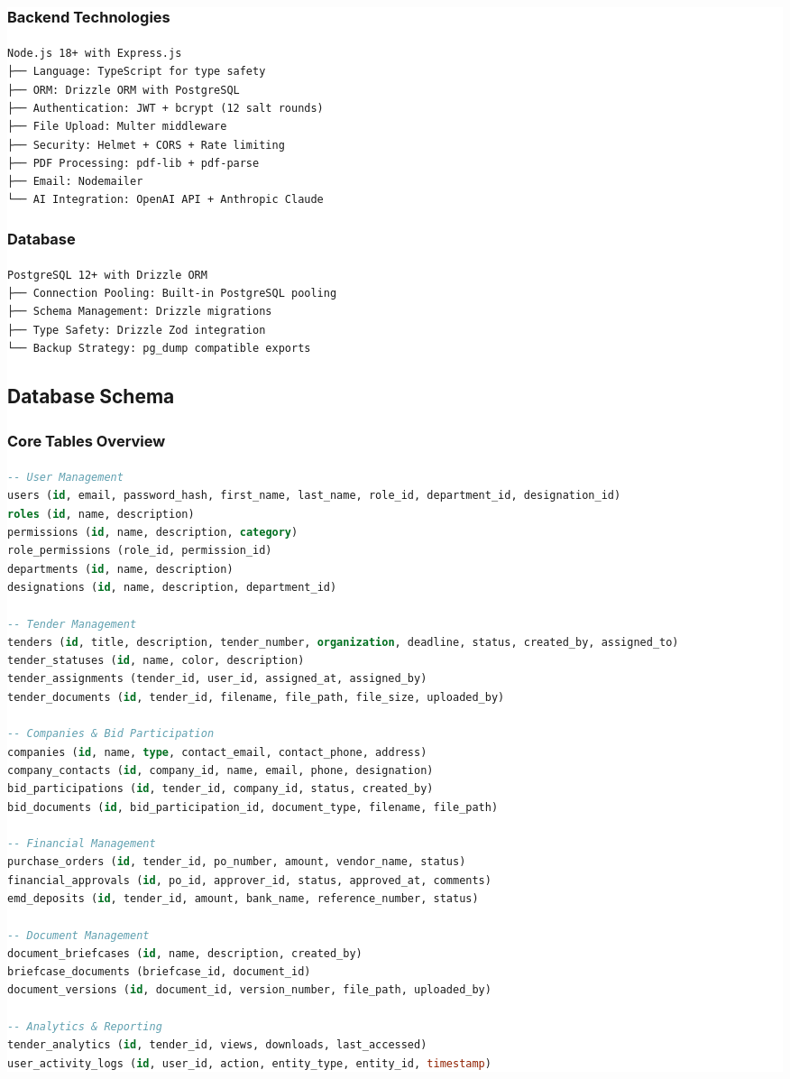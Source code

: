 ### Backend Technologies
```
Node.js 18+ with Express.js
├── Language: TypeScript for type safety
├── ORM: Drizzle ORM with PostgreSQL
├── Authentication: JWT + bcrypt (12 salt rounds)
├── File Upload: Multer middleware
├── Security: Helmet + CORS + Rate limiting
├── PDF Processing: pdf-lib + pdf-parse
├── Email: Nodemailer
└── AI Integration: OpenAI API + Anthropic Claude
```

### Database
```
PostgreSQL 12+ with Drizzle ORM
├── Connection Pooling: Built-in PostgreSQL pooling
├── Schema Management: Drizzle migrations
├── Type Safety: Drizzle Zod integration
└── Backup Strategy: pg_dump compatible exports
```

## Database Schema

### Core Tables Overview
```sql
-- User Management
users (id, email, password_hash, first_name, last_name, role_id, department_id, designation_id)
roles (id, name, description)
permissions (id, name, description, category)
role_permissions (role_id, permission_id)
departments (id, name, description)
designations (id, name, description, department_id)

-- Tender Management
tenders (id, title, description, tender_number, organization, deadline, status, created_by, assigned_to)
tender_statuses (id, name, color, description)
tender_assignments (tender_id, user_id, assigned_at, assigned_by)
tender_documents (id, tender_id, filename, file_path, file_size, uploaded_by)

-- Companies & Bid Participation
companies (id, name, type, contact_email, contact_phone, address)
company_contacts (id, company_id, name, email, phone, designation)
bid_participations (id, tender_id, company_id, status, created_by)
bid_documents (id, bid_participation_id, document_type, filename, file_path)

-- Financial Management
purchase_orders (id, tender_id, po_number, amount, vendor_name, status)
financial_approvals (id, po_id, approver_id, status, approved_at, comments)
emd_deposits (id, tender_id, amount, bank_name, reference_number, status)

-- Document Management
document_briefcases (id, name, description, created_by)
briefcase_documents (briefcase_id, document_id)
document_versions (id, document_id, version_number, file_path, uploaded_by)

-- Analytics & Reporting
tender_analytics (id, tender_id, views, downloads, last_accessed)
user_activity_logs (id, user_id, action, entity_type, entity_id, timestamp)
```
